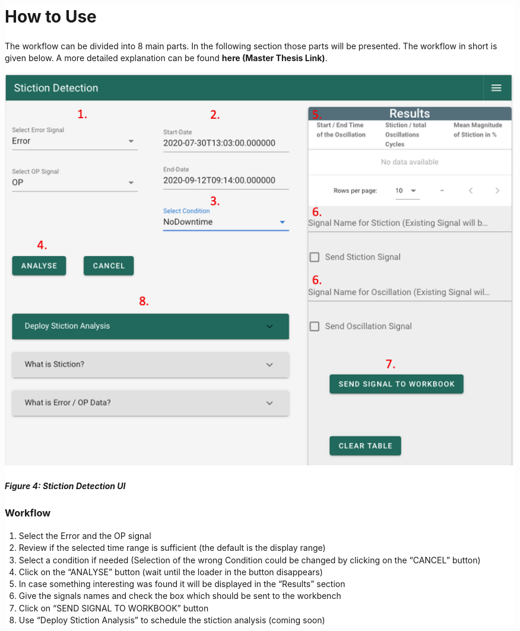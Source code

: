 
# How to Use

The workflow can be divided into 8 main parts. In the following section those parts will be presented. The workflow in short is given below. A more detailed explanation can be found **here (Master Thesis Link)**. 

![N|Solid](/DocumentationImages/Stiction_Detection_UI.png)
##### Figure 4: Stiction Detection UI

### Workflow

1)	Select the Error and the OP signal
2)	Review if the selected time range is sufficient (the default is the display range)
3)	Select a condition if needed (Selection of the wrong Condition could be changed by clicking on the “CANCEL” button)
4)	Click on the “ANALYSE” button (wait until the loader in the button disappears)
5)	In case something interesting was found it will be displayed in the “Results” section
6)	Give the signals names and check the box which should be sent to the workbench
7)	Click on “SEND SIGNAL TO WORKBOOK” button 
8)	Use “Deploy Stiction Analysis” to schedule the stiction analysis (coming soon)
